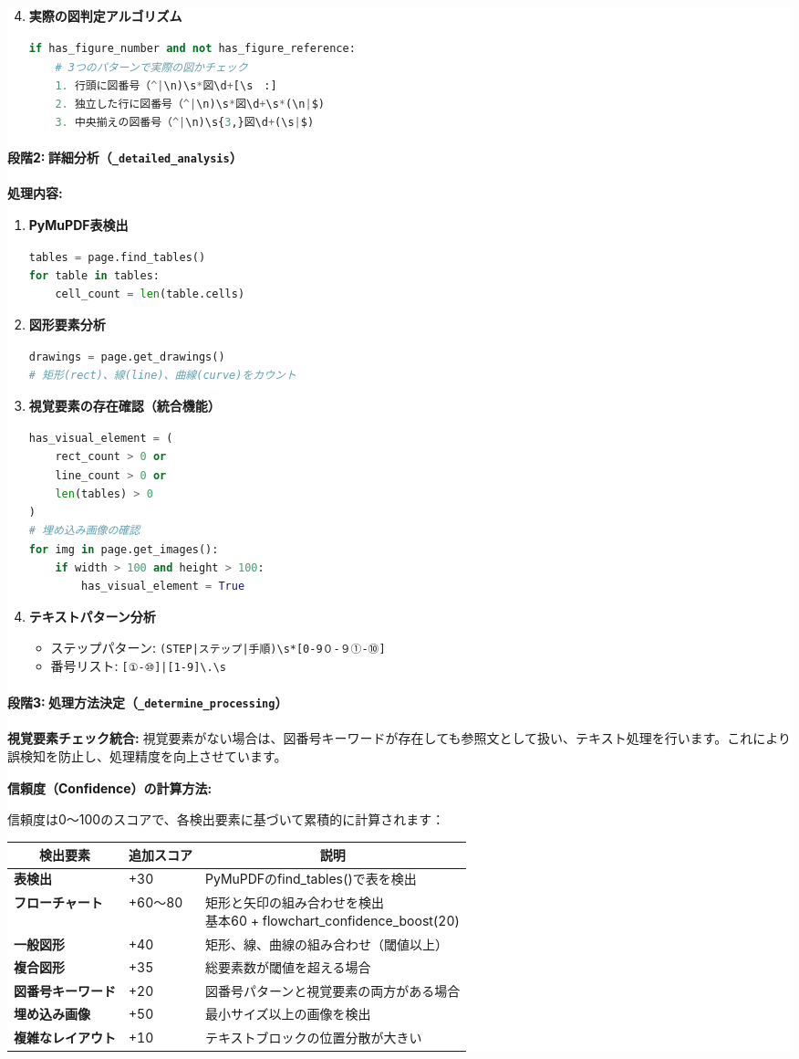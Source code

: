 4. **実際の図判定アルゴリズム**
   ```python
   if has_figure_number and not has_figure_reference:
       # 3つのパターンで実際の図かチェック
       1. 行頭に図番号（^|\n)\s*図\d+[\s　:]
       2. 独立した行に図番号（^|\n)\s*図\d+\s*(\n|$)
       3. 中央揃えの図番号（^|\n)\s{3,}図\d+(\s|$)
   ```

#### 段階2: 詳細分析（`_detailed_analysis`）

**処理内容:**
1. **PyMuPDF表検出**
   ```python
   tables = page.find_tables()
   for table in tables:
       cell_count = len(table.cells)
   ```

2. **図形要素分析**
   ```python
   drawings = page.get_drawings()
   # 矩形(rect)、線(line)、曲線(curve)をカウント
   ```

3. **視覚要素の存在確認（統合機能）**
   ```python
   has_visual_element = (
       rect_count > 0 or 
       line_count > 0 or 
       len(tables) > 0
   )
   # 埋め込み画像の確認
   for img in page.get_images():
       if width > 100 and height > 100:
           has_visual_element = True
   ```

4. **テキストパターン分析**
   - ステップパターン: `(STEP|ステップ|手順)\s*[0-9０-９①-⑩]`
   - 番号リスト: `[①-⑩]|[1-9]\.\s`

#### 段階3: 処理方法決定（`_determine_processing`）

**視覚要素チェック統合:**
視覚要素がない場合は、図番号キーワードが存在しても参照文として扱い、テキスト処理を行います。これにより誤検知を防止し、処理精度を向上させています。

**信頼度（Confidence）の計算方法:**

信頼度は0〜100のスコアで、各検出要素に基づいて累積的に計算されます：

| 検出要素 | 追加スコア | 説明 |
|---------|-----------|------|
| **表検出** | +30 | PyMuPDFのfind_tables()で表を検出 |
| **フローチャート** | +60〜80 | 矩形と矢印の組み合わせを検出<br>基本60 + flowchart_confidence_boost(20) |
| **一般図形** | +40 | 矩形、線、曲線の組み合わせ（閾値以上） |
| **複合図形** | +35 | 総要素数が閾値を超える場合 |
| **図番号キーワード** | +20 | 図番号パターンと視覚要素の両方がある場合 |
| **埋め込み画像** | +50 | 最小サイズ以上の画像を検出 |
| **複雑なレイアウト** | +10 | テキストブロックの位置分散が大きい |
